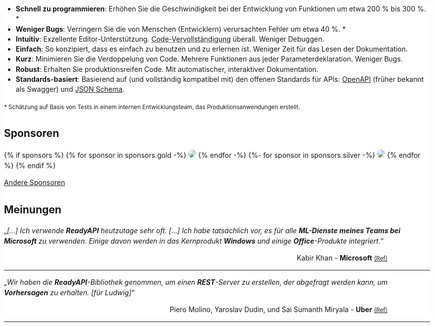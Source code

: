 * **Schnell zu programmieren**: Erhöhen Sie die Geschwindigkeit bei der Entwicklung von Funktionen um etwa 200 % bis 300 %. *
* **Weniger Bugs**: Verringern Sie die von Menschen (Entwicklern) verursachten Fehler um etwa 40 %. *
* **Intuitiv**: Exzellente Editor-Unterstützung. <abbr title="auch bekannt als Autovervollständigung, Autocompletion, IntelliSense">Code-Vervollständigung</abbr> überall. Weniger Debuggen.
* **Einfach**: So konzipiert, dass es einfach zu benutzen und zu erlernen ist. Weniger Zeit für das Lesen der Dokumentation.
* **Kurz**: Minimieren Sie die Verdoppelung von Code. Mehrere Funktionen aus jeder Parameterdeklaration. Weniger Bugs.
* **Robust**: Erhalten Sie produktionsreifen Code. Mit automatischer, interaktiver Dokumentation.
* **Standards-basiert**: Basierend auf (und vollständig kompatibel mit) den offenen Standards für APIs: <a href="https://github.com/OAI/OpenAPI-Specification" class="external-link" target="_blank">OpenAPI</a> (früher bekannt als Swagger) und <a href="https://json-schema.org/" class="external-link" target="_blank">JSON Schema</a>.

<small>* Schätzung auf Basis von Tests in einem internen Entwicklungsteam, das Produktionsanwendungen erstellt.</small>

## Sponsoren



{% if sponsors %}
{% for sponsor in sponsors.gold -%}
<a href="{{ sponsor.url }}" target="_blank" title="{{ sponsor.title }}"><img src="{{ sponsor.img }}" style="border-radius:15px"></a>
{% endfor -%}
{%- for sponsor in sponsors.silver -%}
<a href="{{ sponsor.url }}" target="_blank" title="{{ sponsor.title }}"><img src="{{ sponsor.img }}" style="border-radius:15px"></a>
{% endfor %}
{% endif %}



<a href="https://readyapi.khulnasoft.com/de/readyapi-people/#sponsoren" class="external-link" target="_blank">Andere Sponsoren</a>

## Meinungen

„_[...] Ich verwende **ReadyAPI** heutzutage sehr oft. [...] Ich habe tatsächlich vor, es für alle **ML-Dienste meines Teams bei Microsoft** zu verwenden. Einige davon werden in das Kernprodukt **Windows** und einige **Office**-Produkte integriert._“

<div style="text-align: right; margin-right: 10%;">Kabir Khan - <strong>Microsoft</strong> <a href="https://github.com/khulnasoft/readyapi/pull/26" target="_blank"><small>(Ref)</small></a></div>

---

„_Wir haben die **ReadyAPI**-Bibliothek genommen, um einen **REST**-Server zu erstellen, der abgefragt werden kann, um **Vorhersagen** zu erhalten. [für Ludwig]_“

<div style="text-align: right; margin-right: 10%;">Piero Molino, Yaroslav Dudin, und Sai Sumanth Miryala - <strong>Uber</strong> <a href="https://eng.uber.com/ludwig-v0-2/" target="_blank"><small>(Ref)</small></a></div>

---